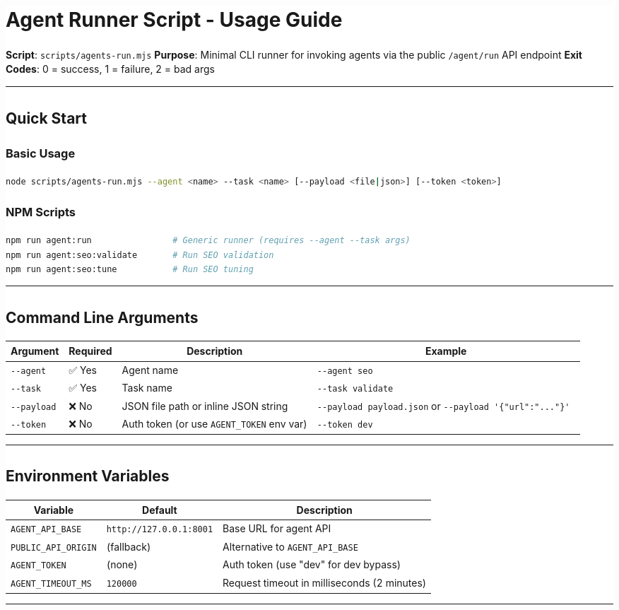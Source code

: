 # Agent Runner Script - Usage Guide

**Script**: `scripts/agents-run.mjs`
**Purpose**: Minimal CLI runner for invoking agents via the public `/agent/run` API endpoint
**Exit Codes**: 0 = success, 1 = failure, 2 = bad args

---

## Quick Start

### Basic Usage
```bash
node scripts/agents-run.mjs --agent <name> --task <name> [--payload <file|json>] [--token <token>]
```

### NPM Scripts
```bash
npm run agent:run                # Generic runner (requires --agent --task args)
npm run agent:seo:validate       # Run SEO validation
npm run agent:seo:tune           # Run SEO tuning
```

---

## Command Line Arguments

| Argument | Required | Description | Example |
|----------|----------|-------------|---------|
| `--agent` | ✅ Yes | Agent name | `--agent seo` |
| `--task` | ✅ Yes | Task name | `--task validate` |
| `--payload` | ❌ No | JSON file path or inline JSON string | `--payload payload.json` or `--payload '{"url":"..."}' ` |
| `--token` | ❌ No | Auth token (or use `AGENT_TOKEN` env var) | `--token dev` |

---

## Environment Variables

| Variable | Default | Description |
|----------|---------|-------------|
| `AGENT_API_BASE` | `http://127.0.0.1:8001` | Base URL for agent API |
| `PUBLIC_API_ORIGIN` | (fallback) | Alternative to `AGENT_API_BASE` |
| `AGENT_TOKEN` | (none) | Auth token (use "dev" for dev bypass) |
| `AGENT_TIMEOUT_MS` | `120000` | Request timeout in milliseconds (2 minutes) |

---
